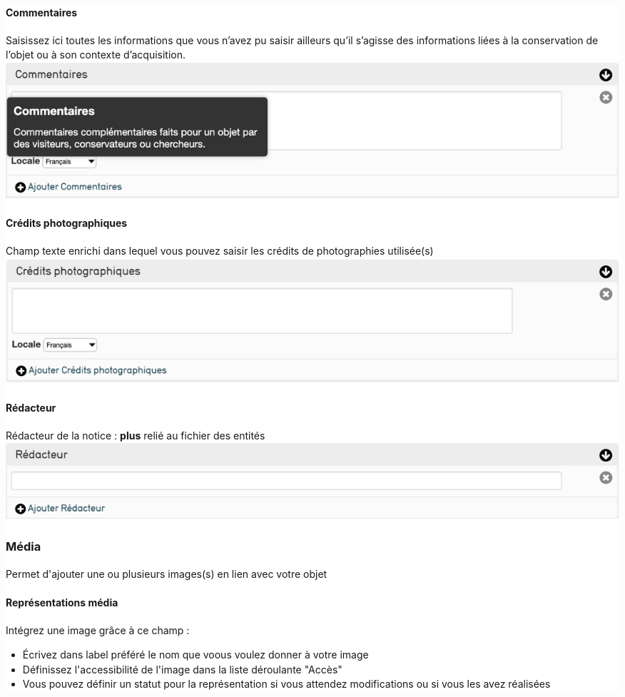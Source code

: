 #### Commentaires
Saisissez ici toutes les informations que vous n’avez pu saisir ailleurs qu’il s’agisse des informations liées à la conservation de l’objet ou à son contexte d’acquisition.
[![Commentaires](./Images_Objets/Commentaires.png)](../Introduction/#texte-text)

#### Crédits photographiques
Champ texte enrichi dans lequel vous pouvez saisir les crédits de photographies utilisée(s)
[![Credits_Photographiques](./Images_Objets/Credits_Photographiques.png)](../Introduction/#texte-text)

#### Rédacteur
Rédacteur de la notice : **plus** relié au fichier des entités
[![Redacteur](./Images_Objets/Redacteur.png)](../Introduction/#texte-text)

### Média 
Permet d'ajouter une ou plusieurs images(s) en lien avec votre objet

#### Représentations média
Intégrez une image grâce à ce champ :

- Écrivez dans label préféré le nom que voous voulez donner à votre image
- Définissez l'accessibilité de l'image dans la liste déroulante "Accès"
- Vous pouvez définir un statut pour la représentation si vous attendez modifications ou si vous les avez réalisées